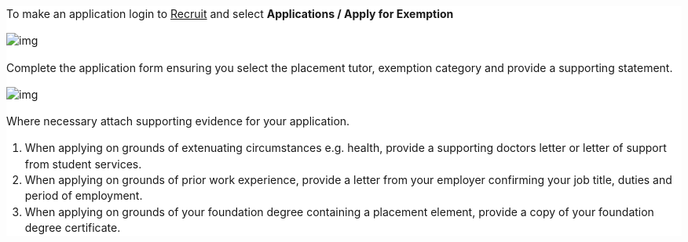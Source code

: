 To make an application login to [Recruit](https://recruit.ulster.ac.uk) and select **Applications / Apply for Exemption** 

![img](/recruit/student/9-exemption.png)

Complete the application form ensuring you select the placement tutor, exemption category and provide a supporting statement. 

![img](/recruit/student/9-exemption-application.png)

Where necessary attach supporting evidence for your application. 

1. When applying on grounds of extenuating circumstances e.g. health, provide a supporting doctors letter or letter of support from student services. 
2. When applying on grounds of prior work experience, provide a letter from your employer confirming your job title, duties and period of employment.
3. When applying on grounds of your foundation degree containing a placement element, provide a copy of your foundation degree certificate.

